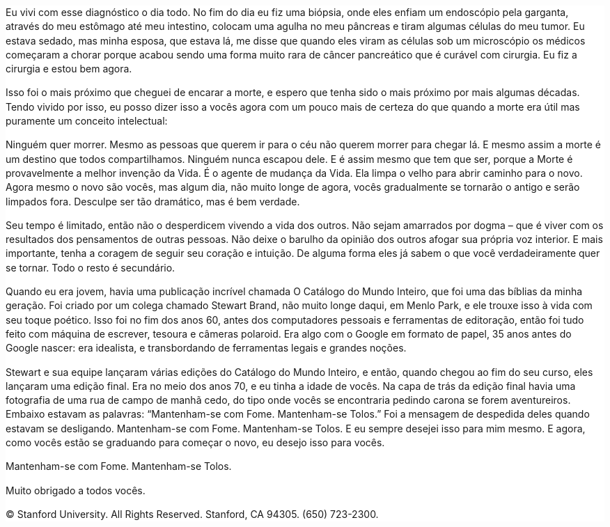    

Eu vivi com esse diagnóstico o dia todo. No fim do dia eu fiz uma biópsia, onde eles enfiam um endoscópio pela garganta, através do meu estômago até meu intestino, colocam uma agulha no meu pâncreas e tiram algumas células do meu tumor. Eu estava sedado, mas minha esposa, que estava lá, me disse que quando eles viram as células sob um microscópio os médicos começaram a chorar porque acabou sendo uma forma muito rara de câncer pancreático que é curável com cirurgia. Eu fiz a cirurgia e estou bem agora.

   

Isso foi o mais próximo que cheguei de encarar a morte, e espero que tenha sido o mais próximo por mais algumas décadas. Tendo vivido por isso, eu posso dizer isso a vocês agora com um pouco mais de certeza do que quando a morte era útil mas puramente um conceito intelectual:

   

Ninguém quer morrer. Mesmo as pessoas que querem ir para o céu não querem morrer para chegar lá. E mesmo assim a morte é um destino que todos compartilhamos. Ninguém nunca escapou dele. E é assim mesmo que tem que ser, porque a Morte é provavelmente a melhor invenção da Vida. É o agente de mudança da Vida. Ela limpa o velho para abrir caminho para o novo. Agora mesmo o novo são vocês, mas algum dia, não muito longe de agora, vocês gradualmente se tornarão o antigo e serão limpados fora. Desculpe ser tão dramático, mas é bem verdade.

   

Seu tempo é limitado, então não o desperdicem vivendo a vida dos outros. Não sejam amarrados por dogma – que é viver com os resultados dos pensamentos de outras pessoas. Não deixe o barulho da opinião dos outros afogar sua própria voz interior. E mais importante, tenha a coragem de seguir seu coração e intuição. De alguma forma eles já sabem o que você verdadeiramente quer se tornar. Todo o resto é secundário.

   

Quando eu era jovem, havia uma publicação incrível chamada O Catálogo do Mundo Inteiro, que foi uma das bíblias da minha geração. Foi criado por um colega chamado Stewart Brand, não muito longe daqui, em Menlo Park, e ele trouxe isso à vida com seu toque poético. Isso foi no fim dos anos 60, antes dos computadores pessoais e ferramentas de editoração, então foi tudo feito com máquina de escrever, tesoura e câmeras polaroid. Era algo com o Google em formato de papel, 35 anos antes do Google nascer: era idealista, e transbordando de ferramentas legais e grandes noções.

   

Stewart e sua equipe lançaram várias edições do Catálogo do Mundo Inteiro, e então, quando chegou ao fim do seu curso, eles lançaram uma edição final. Era no meio dos anos 70, e eu tinha a idade de vocês. Na capa de trás da edição final havia uma fotografia de uma rua de campo de manhã cedo, do tipo onde vocês se encontraria pedindo carona se forem aventureiros. Embaixo estavam as palavras: “Mantenham-se com Fome. Mantenham-se Tolos.” Foi a mensagem de despedida deles quando estavam se desligando. Mantenham-se com Fome. Mantenham-se Tolos. E eu sempre desejei isso para mim mesmo. E agora, como vocês estão se graduando para começar o novo, eu desejo isso para vocês.

   

Mantenham-se com Fome. Mantenham-se Tolos.

   

Muito obrigado a todos vocês.

   

© Stanford University. All Rights Reserved. Stanford, CA 94305. (650) 723-2300.
